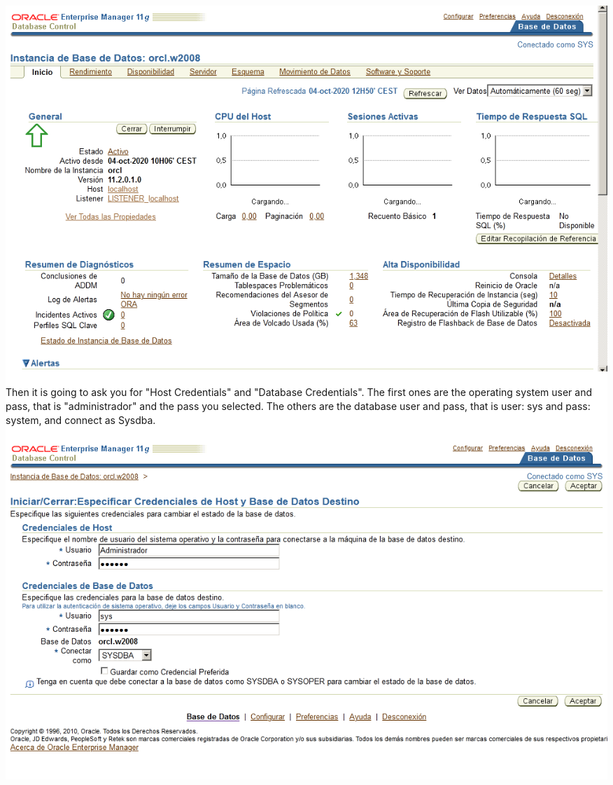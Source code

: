 ![StartStop](assets/Oracle_start_stop/2.png)

Then it is going to ask you for "Host Credentials" and "Database Credentials". The first ones are the operating system user and pass, that is "administrador" and the pass you selected. The others are the database user and pass, that is user: sys and pass: system, and connect as Sysdba.

![StartStop](assets/Oracle_start_stop/3.png) 

